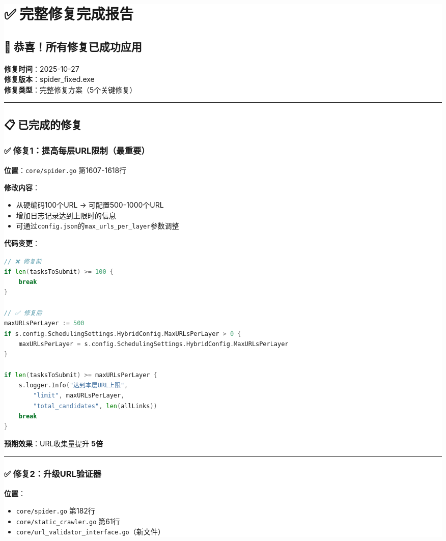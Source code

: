 # ✅ 完整修复完成报告

## 🎉 恭喜！所有修复已成功应用

**修复时间**：2025-10-27  
**修复版本**：spider_fixed.exe  
**修复类型**：完整修复方案（5个关键修复）

---

## 📋 已完成的修复

### ✅ 修复1：提高每层URL限制（最重要）

**位置**：`core/spider.go` 第1607-1618行

**修改内容**：
- 从硬编码100个URL → 可配置500-1000个URL
- 增加日志记录达到上限时的信息
- 可通过`config.json`的`max_urls_per_layer`参数调整

**代码变更**：
```go
// ❌ 修复前
if len(tasksToSubmit) >= 100 {
    break
}

// ✅ 修复后
maxURLsPerLayer := 500
if s.config.SchedulingSettings.HybridConfig.MaxURLsPerLayer > 0 {
    maxURLsPerLayer = s.config.SchedulingSettings.HybridConfig.MaxURLsPerLayer
}

if len(tasksToSubmit) >= maxURLsPerLayer {
    s.logger.Info("达到本层URL上限",
        "limit", maxURLsPerLayer,
        "total_candidates", len(allLinks))
    break
}
```

**预期效果**：URL收集量提升 **5倍**

---

### ✅ 修复2：升级URL验证器

**位置**：
- `core/spider.go` 第182行
- `core/static_crawler.go` 第61行
- `core/url_validator_interface.go`（新文件）
